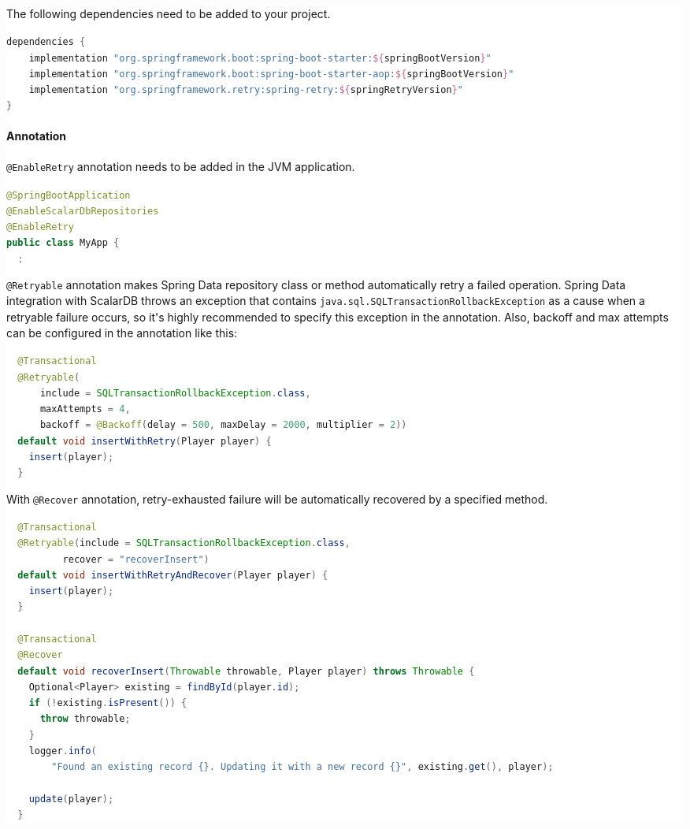 The following dependencies need to be added to your project.

```gradle
dependencies {
    implementation "org.springframework.boot:spring-boot-starter:${springBootVersion}"
    implementation "org.springframework.boot:spring-boot-starter-aop:${springBootVersion}"
    implementation "org.springframework.retry:spring-retry:${springRetryVersion}"
}
```

#### Annotation

`@EnableRetry` annotation needs to be added in the JVM application.
```java
@SpringBootApplication
@EnableScalarDbRepositories
@EnableRetry
public class MyApp {
  :
```

`@Retryable` annotation makes Spring Data repository class or method automatically retry a failed operation. Spring Data integration with ScalarDB throws an exception that contains `java.sql.SQLTransactionRollbackException` as a cause when a retryable failure occurs, so it's highly recommended to specify this exception in the annotation. Also, backoff and max attempts can be configured in the annotation like this:

```java
  @Transactional
  @Retryable(
      include = SQLTransactionRollbackException.class,
      maxAttempts = 4,
      backoff = @Backoff(delay = 500, maxDelay = 2000, multiplier = 2))
  default void insertWithRetry(Player player) {
    insert(player);
  }
```

With `@Recover` annotation, retry-exhausted failure will be automatically recovered by a specified method.

```java
  @Transactional
  @Retryable(include = SQLTransactionRollbackException.class,
          recover = "recoverInsert")
  default void insertWithRetryAndRecover(Player player) {
    insert(player);
  }

  @Transactional
  @Recover
  default void recoverInsert(Throwable throwable, Player player) throws Throwable {
    Optional<Player> existing = findById(player.id);
    if (!existing.isPresent()) {
      throw throwable;
    }
    logger.info(
        "Found an existing record {}. Updating it with a new record {}", existing.get(), player);

    update(player);
  }
```
